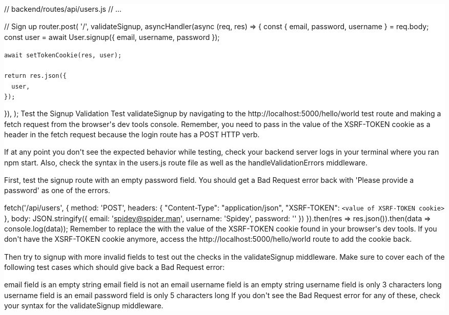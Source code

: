 // backend/routes/api/users.js
// ...

// Sign up
router.post(
  '/',
  validateSignup,
  asyncHandler(async (req, res) => {
    const { email, password, username } = req.body;
    const user = await User.signup({ email, username, password });

    await setTokenCookie(res, user);

    return res.json({
      user,
    });
  }),
);
Test the Signup Validation
Test validateSignup by navigating to the http://localhost:5000/hello/world test route and making a fetch request from the browser's dev tools console. Remember, you need to pass in the value of the XSRF-TOKEN cookie as a header in the fetch request because the login route has a POST HTTP verb.

If at any point you don't see the expected behavior while testing, check your backend server logs in your terminal where you ran npm start. Also, check the syntax in the users.js route file as well as the handleValidationErrors middleware.

First, test the signup route with an empty password field. You should get a Bad Request error back with 'Please provide a password' as one of the errors.

fetch('/api/users', {
  method: 'POST',
  headers: {
    "Content-Type": "application/json",
    "XSRF-TOKEN": `<value of XSRF-TOKEN cookie>`
  },
  body: JSON.stringify({
    email: 'spidey@spider.man',
    username: 'Spidey',
    password: ''
  })
}).then(res => res.json()).then(data => console.log(data));
Remember to replace the <value of XSRF-TOKEN cookie> with the value of the XSRF-TOKEN cookie found in your browser's dev tools. If you don't have the XSRF-TOKEN cookie anymore, access the http://localhost:5000/hello/world route to add the cookie back.

Then try to signup with more invalid fields to test out the checks in the validateSignup middleware. Make sure to cover each of the following test cases which should give back a Bad Request error:

email field is an empty string
email field is not an email
username field is an empty string
username field is only 3 characters long
username field is an email
password field is only 5 characters long
If you don't see the Bad Request error for any of these, check your syntax for the validateSignup middleware.
